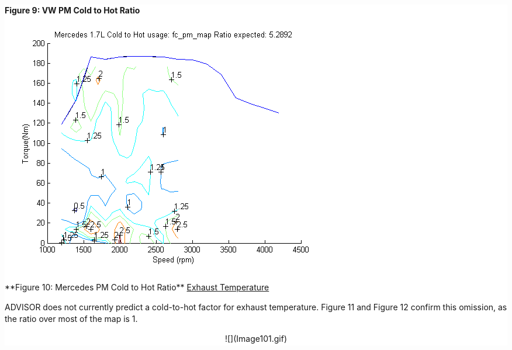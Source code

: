 <a name="_Ref465507946"></a>**Figure 9: VW PM Cold to Hot Ratio**

![](Image100.gif)

<p>
<a name="_Ref505505219"></a>**Figure 10: Mercedes PM Cold to Hot Ratio**

</center>
<u>Exhaust Temperature</u>

<p>
ADVISOR does not currently predict a cold-to-hot factor for exhaust
temperature. Figure 11 and Figure 12 confirm this omission, as the ratio
over most of the map is 1.

<center>
![](Image101.gif)

